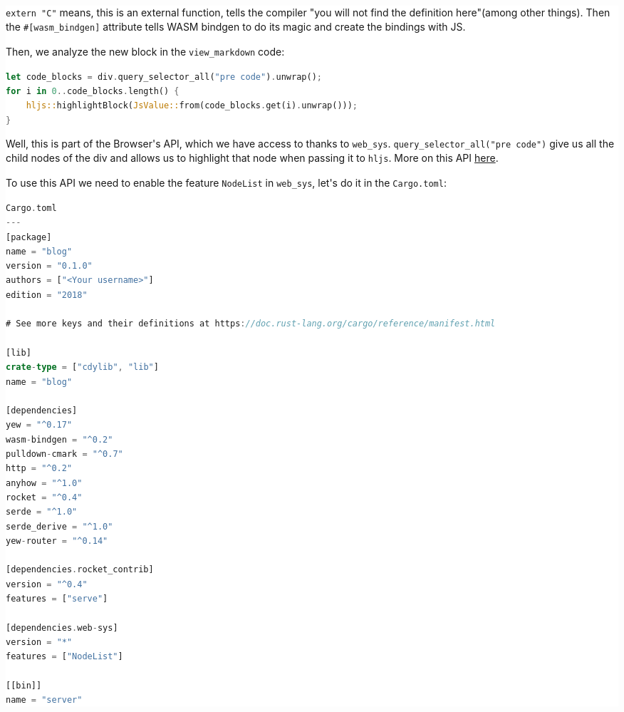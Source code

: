 `extern "C"` means, this is an external function, tells the compiler "you will not find the definition here"(among other things). Then the `#[wasm_bindgen]` attribute tells WASM bindgen to do its magic and create the bindings with JS.

Then, we analyze the new block in the `view_markdown` code:

```rs
let code_blocks = div.query_selector_all("pre code").unwrap();
for i in 0..code_blocks.length() {
    hljs::highlightBlock(JsValue::from(code_blocks.get(i).unwrap()));
}
```

Well, this is part of the Browser's API, which we have access to thanks to `web_sys`. `query_selector_all("pre code")` give us all the child nodes of the div and allows us to highlight that node when passing it to `hljs`. More on this API [here](https://developer.mozilla.org/en-US/docs/Web/API/Document/querySelectorAll).

To use this API we need to enable the feature `NodeList` in `web_sys`, let's do it in the `Cargo.toml`:

```rs
Cargo.toml
---
[package]
name = "blog"
version = "0.1.0"
authors = ["<Your username>"]
edition = "2018"

# See more keys and their definitions at https://doc.rust-lang.org/cargo/reference/manifest.html

[lib]
crate-type = ["cdylib", "lib"]
name = "blog"

[dependencies]
yew = "^0.17"
wasm-bindgen = "^0.2"
pulldown-cmark = "^0.7"
http = "^0.2"
anyhow = "^1.0"
rocket = "^0.4"
serde = "^1.0"
serde_derive = "^1.0"
yew-router = "^0.14"

[dependencies.rocket_contrib]
version = "^0.4"
features = ["serve"]

[dependencies.web-sys]
version = "*"
features = ["NodeList"]

[[bin]]
name = "server"
```
